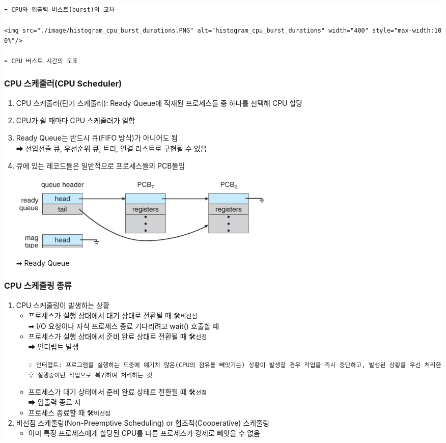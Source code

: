     ➡ CPU와 입출력 버스트(burst)의 교차        

    <img src="./image/histogram_cpu_burst_durations.PNG" alt="histogram_cpu_burst_durations" width="400" style="max-width:100%"/>       

    ➡ CPU 버스트 시간의 도표

### CPU 스케줄러(CPU Scheduler)
1. CPU 스케줄러(단기 스케줄러): Ready Queue에 적재된 프로세스들 중 하나를 선택해 CPU 할당
2. CPU가 쉴 때마다 CPU 스케줄러가 일함
3. Ready Queue는 반드시 큐(FIFO 방식)가 아니어도 됨     
    ➡ 선입선출 큐, 우선순위 큐, 트리, 연결 리스트로 구현될 수 있음
4. 큐에 있는 레코드들은 일반적으로 프로세스들의 PCB들임

    <img src="./image/ready_queue.PNG" alt="ready_queue" width="500" style="max-width:100%"/>       
    
    ➡ Ready Queue

### CPU 스케줄링 종류
1. CPU 스케줄링이 발생하는 상황
    - 프로세스가 실행 상태에서 대기 상태로 전환될 때 🛠`비선점`     
        ➡ I/O 요청이나 자식 프로세스 종료 기다리려고 wait() 호출할 때 
    - 프로세스가 실행 상태에서 준비 완료 상태로 전환될 때 🛠`선점`      
        ➡ 인터럽트 발생        
        <pre><code>💡 인터럽트: 프로그램을 실행하는 도중에 예기치 않은(CPU의 점유를 빼앗기는) 상황이 발생할 경우 작업을 즉시 중단하고, 발생된 상황을 우선 처리한 후 실행중이던 작업으로 복귀하여 처리하는 것</pre></code>
    - 프로세스가 대기 상태에서 준비 완료 상태로 전환될 때 🛠`선점`    
        ➡ 입출력 종료 시
    - 프로세스 종료할 때 🛠`비선점`
2. 비선점 스케줄링(Non-Preemptive Scheduling) or 협조적(Cooperative) 스케줄링
    - 이미 특정 프로세스에게 할당된 CPU를 다른 프로세스가 강제로 빼앗을 수 없음